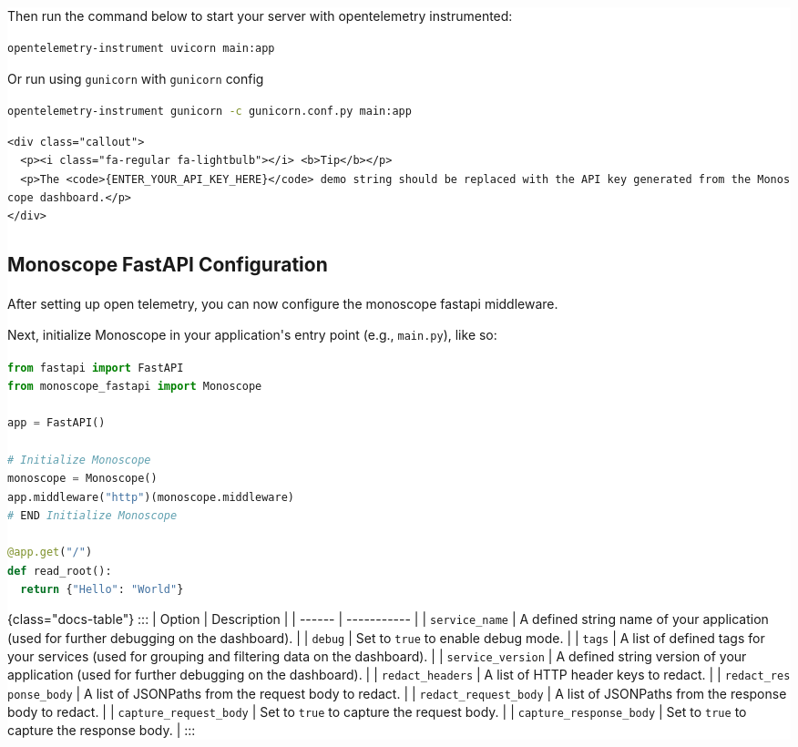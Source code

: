 Then run the command below to start your server with opentelemetry instrumented:

```sh
opentelemetry-instrument uvicorn main:app
```

Or run using `gunicorn` with `gunicorn` config

```sh
opentelemetry-instrument gunicorn -c gunicorn.conf.py main:app
```

```=html
<div class="callout">
  <p><i class="fa-regular fa-lightbulb"></i> <b>Tip</b></p>
  <p>The <code>{ENTER_YOUR_API_KEY_HERE}</code> demo string should be replaced with the API key generated from the Monoscope dashboard.</p>
</div>
```

## Monoscope FastAPI Configuration

After setting up open telemetry, you can now configure the monoscope fastapi middleware.

Next, initialize Monoscope in your application's entry point (e.g., `main.py`), like so:

```python
from fastapi import FastAPI
from monoscope_fastapi import Monoscope

app = FastAPI()

# Initialize Monoscope
monoscope = Monoscope()
app.middleware("http")(monoscope.middleware)
# END Initialize Monoscope

@app.get("/")
def read_root():
  return {"Hello": "World"}
```

{class="docs-table"}
:::
| Option | Description |
| ------ | ----------- |
| `service_name` | A defined string name of your application (used for further debugging on the dashboard). |
| `debug` | Set to `true` to enable debug mode. |
| `tags` | A list of defined tags for your services (used for grouping and filtering data on the dashboard). |
| `service_version` | A defined string version of your application (used for further debugging on the dashboard). |
| `redact_headers` | A list of HTTP header keys to redact. |
| `redact_response_body` | A list of JSONPaths from the request body to redact. |
| `redact_request_body` | A list of JSONPaths from the response body to redact. |
| `capture_request_body` | Set to `true` to capture the request body. |
| `capture_response_body` | Set to `true` to capture the response body. |
:::

